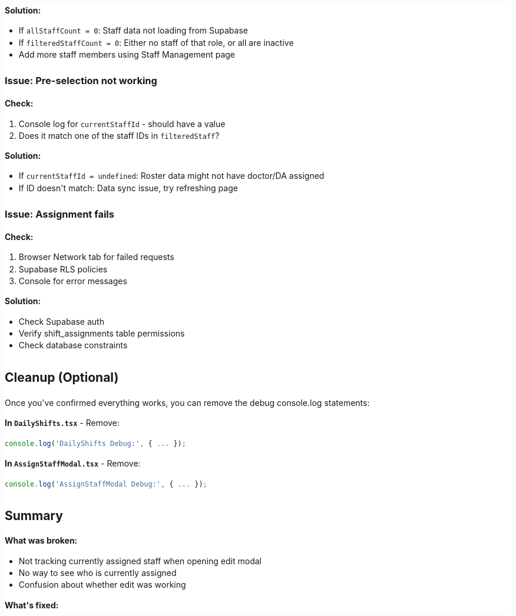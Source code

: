 **Solution:**

- If `allStaffCount = 0`: Staff data not loading from Supabase
- If `filteredStaffCount = 0`: Either no staff of that role, or all are inactive
- Add more staff members using Staff Management page

### Issue: Pre-selection not working

**Check:**

1. Console log for `currentStaffId` - should have a value
2. Does it match one of the staff IDs in `filteredStaff`?

**Solution:**

- If `currentStaffId = undefined`: Roster data might not have doctor/DA assigned
- If ID doesn't match: Data sync issue, try refreshing page

### Issue: Assignment fails

**Check:**

1. Browser Network tab for failed requests
2. Supabase RLS policies
3. Console for error messages

**Solution:**

- Check Supabase auth
- Verify shift_assignments table permissions
- Check database constraints

## Cleanup (Optional)

Once you've confirmed everything works, you can remove the debug console.log statements:

**In `DailyShifts.tsx`** - Remove:

```typescript
console.log('DailyShifts Debug:', { ... });
```

**In `AssignStaffModal.tsx`** - Remove:

```typescript
console.log('AssignStaffModal Debug:', { ... });
```

## Summary

**What was broken:**

- Not tracking currently assigned staff when opening edit modal
- No way to see who is currently assigned
- Confusion about whether edit was working

**What's fixed:**
